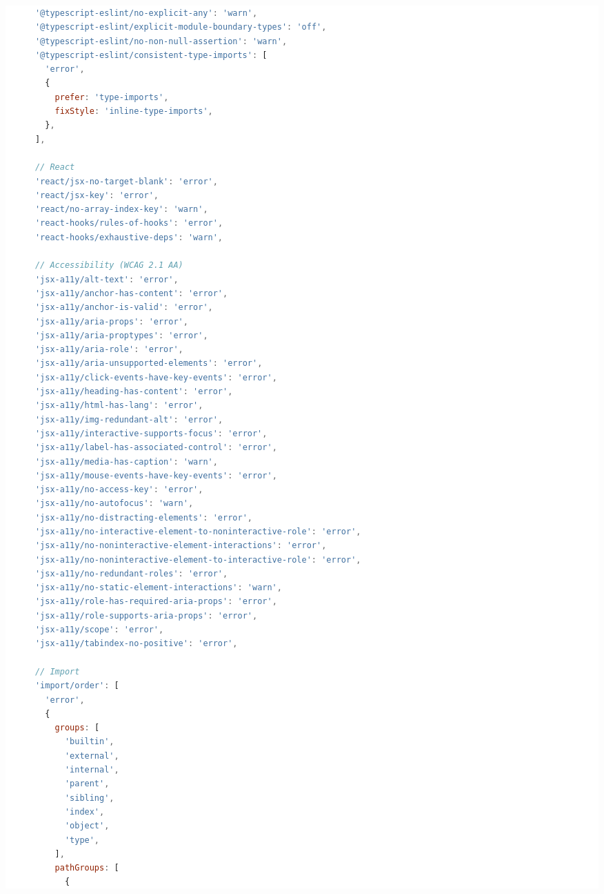 ```javascript
      '@typescript-eslint/no-explicit-any': 'warn',
      '@typescript-eslint/explicit-module-boundary-types': 'off',
      '@typescript-eslint/no-non-null-assertion': 'warn',
      '@typescript-eslint/consistent-type-imports': [
        'error',
        {
          prefer: 'type-imports',
          fixStyle: 'inline-type-imports',
        },
      ],

      // React
      'react/jsx-no-target-blank': 'error',
      'react/jsx-key': 'error',
      'react/no-array-index-key': 'warn',
      'react-hooks/rules-of-hooks': 'error',
      'react-hooks/exhaustive-deps': 'warn',

      // Accessibility (WCAG 2.1 AA)
      'jsx-a11y/alt-text': 'error',
      'jsx-a11y/anchor-has-content': 'error',
      'jsx-a11y/anchor-is-valid': 'error',
      'jsx-a11y/aria-props': 'error',
      'jsx-a11y/aria-proptypes': 'error',
      'jsx-a11y/aria-role': 'error',
      'jsx-a11y/aria-unsupported-elements': 'error',
      'jsx-a11y/click-events-have-key-events': 'error',
      'jsx-a11y/heading-has-content': 'error',
      'jsx-a11y/html-has-lang': 'error',
      'jsx-a11y/img-redundant-alt': 'error',
      'jsx-a11y/interactive-supports-focus': 'error',
      'jsx-a11y/label-has-associated-control': 'error',
      'jsx-a11y/media-has-caption': 'warn',
      'jsx-a11y/mouse-events-have-key-events': 'error',
      'jsx-a11y/no-access-key': 'error',
      'jsx-a11y/no-autofocus': 'warn',
      'jsx-a11y/no-distracting-elements': 'error',
      'jsx-a11y/no-interactive-element-to-noninteractive-role': 'error',
      'jsx-a11y/no-noninteractive-element-interactions': 'error',
      'jsx-a11y/no-noninteractive-element-to-interactive-role': 'error',
      'jsx-a11y/no-redundant-roles': 'error',
      'jsx-a11y/no-static-element-interactions': 'warn',
      'jsx-a11y/role-has-required-aria-props': 'error',
      'jsx-a11y/role-supports-aria-props': 'error',
      'jsx-a11y/scope': 'error',
      'jsx-a11y/tabindex-no-positive': 'error',

      // Import
      'import/order': [
        'error',
        {
          groups: [
            'builtin',
            'external',
            'internal',
            'parent',
            'sibling',
            'index',
            'object',
            'type',
          ],
          pathGroups: [
            {
```